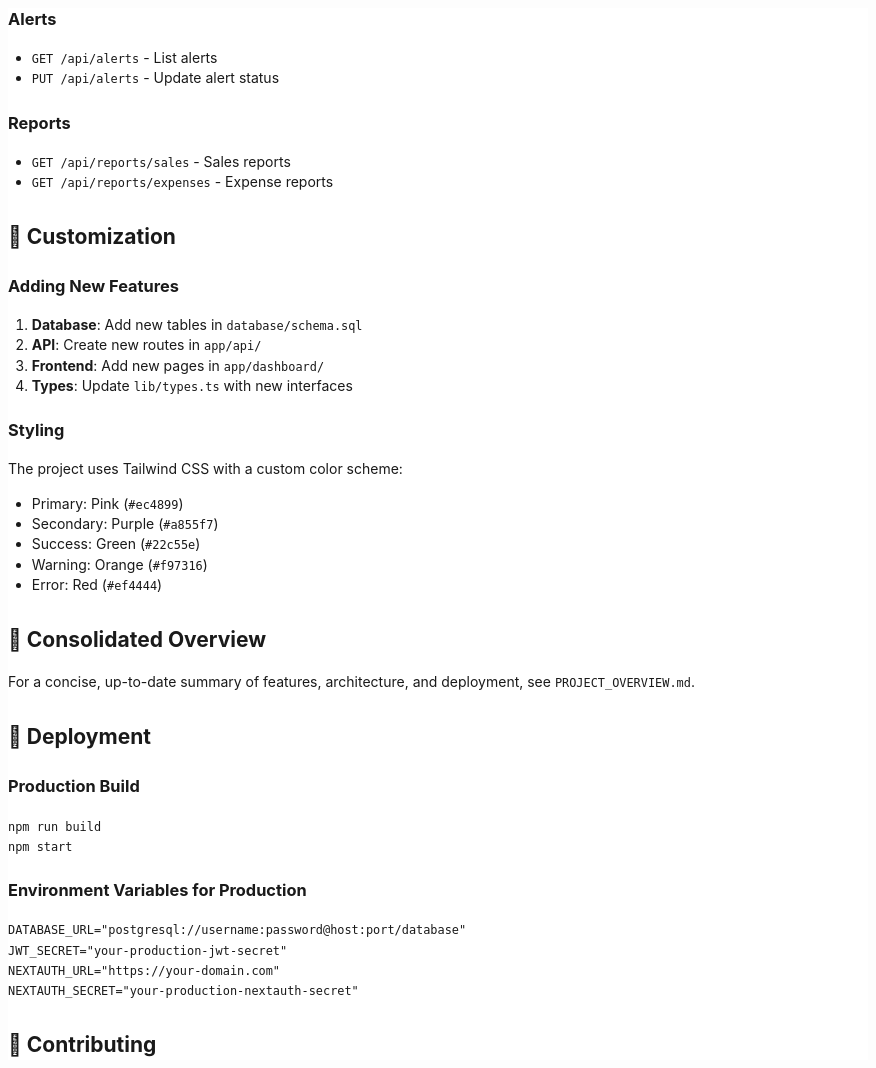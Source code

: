 ### Alerts
- `GET /api/alerts` - List alerts
- `PUT /api/alerts` - Update alert status

### Reports
- `GET /api/reports/sales` - Sales reports
- `GET /api/reports/expenses` - Expense reports

## 🎨 Customization

### Adding New Features

1. **Database**: Add new tables in `database/schema.sql`
2. **API**: Create new routes in `app/api/`
3. **Frontend**: Add new pages in `app/dashboard/`
4. **Types**: Update `lib/types.ts` with new interfaces

### Styling

The project uses Tailwind CSS with a custom color scheme:
- Primary: Pink (`#ec4899`)
- Secondary: Purple (`#a855f7`)
- Success: Green (`#22c55e`)
- Warning: Orange (`#f97316`)
- Error: Red (`#ef4444`)

## 📖 Consolidated Overview

For a concise, up-to-date summary of features, architecture, and deployment, see `PROJECT_OVERVIEW.md`.

## 🚀 Deployment

### Production Build

```bash
npm run build
npm start
```

### Environment Variables for Production

```env
DATABASE_URL="postgresql://username:password@host:port/database"
JWT_SECRET="your-production-jwt-secret"
NEXTAUTH_URL="https://your-domain.com"
NEXTAUTH_SECRET="your-production-nextauth-secret"
```

## 🤝 Contributing
